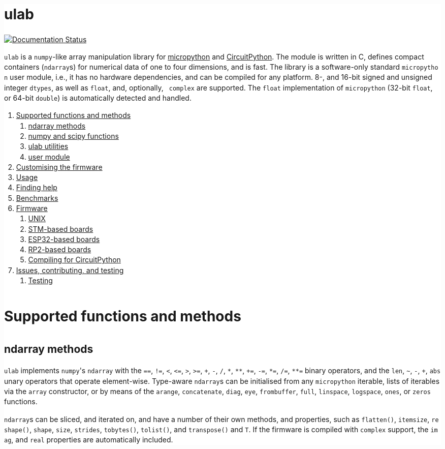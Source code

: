 # ulab

[![Documentation Status](https://readthedocs.org/projects/micropython-ulab-robert/badge/?version=latest)](https://micropython-ulab-robert.readthedocs.io/en/latest/?badge=latest)

`ulab` is a `numpy`-like array manipulation library for [micropython](http://micropython.org/) and [CircuitPython](https://circuitpython.org/).
The module is written in C, defines compact containers (`ndarray`s) for numerical data of one to four
dimensions, and is fast. The library is a software-only standard `micropython` user module,
i.e., it has no hardware dependencies, and can be compiled for any platform. 8-, and 16-bit signed
and unsigned integer `dtypes`, as well as `float`, and, optionally, ` complex` are supported.
The `float` implementation of `micropython` (32-bit `float`, or 64-bit `double`) is automatically
detected and handled.

1. [Supported functions and methods](#supported-functions-and-methods)
    1. [ndarray methods](#ndarray-methods)
    2. [numpy and scipy functions](#numpy-and-scipy-functions)
    3. [ulab utilities](#ulab-utilities)
    4. [user module](#user-module)
3. [Customising the firmware](#customising-the-firmware)
4. [Usage](#usage)
5. [Finding help](#finding-help)
6. [Benchmarks](#benchmarks)
7. [Firmware](#firmware)
    1. [UNIX](#unix-port)
    1. [STM-based boards](#stm-based-boards)
    1. [ESP32-based boards](#esp32-based-boards)
    1. [RP2-based boards](#rp2-based-boards)
    1. [Compiling for CircuitPython](#compiling-for-circuitpython)
8. [Issues, contributing, and testing](#issues-contributing-and-testing)
    1. [Testing](#testing)

# Supported functions and methods


## ndarray methods

`ulab` implements `numpy`'s `ndarray` with the `==`, `!=`, `<`, `<=`, `>`, `>=`, `+`, `-`, `/`, `*`, `**`,
`+=`, `-=`, `*=`, `/=`, `**=` binary operators, and the `len`, `~`, `-`, `+`, `abs` unary operators that
operate element-wise. Type-aware `ndarray`s can be initialised from any `micropython` iterable, lists of
iterables via the `array` constructor, or by means of the `arange`, `concatenate`, `diag`, `eye`,
`frombuffer`, `full`, `linspace`, `logspace`, `ones`, or `zeros`  functions.

`ndarray`s can be sliced, and iterated on, and have a number of their own methods, and properties, such as `flatten()`, `itemsize`, `reshape()`,
`shape`, `size`, `strides`, `tobytes()`, `tolist()`, and `transpose()` and `T`. If the firmware is compiled with `complex` support,
the `imag`, and `real` properties are automatically included.
